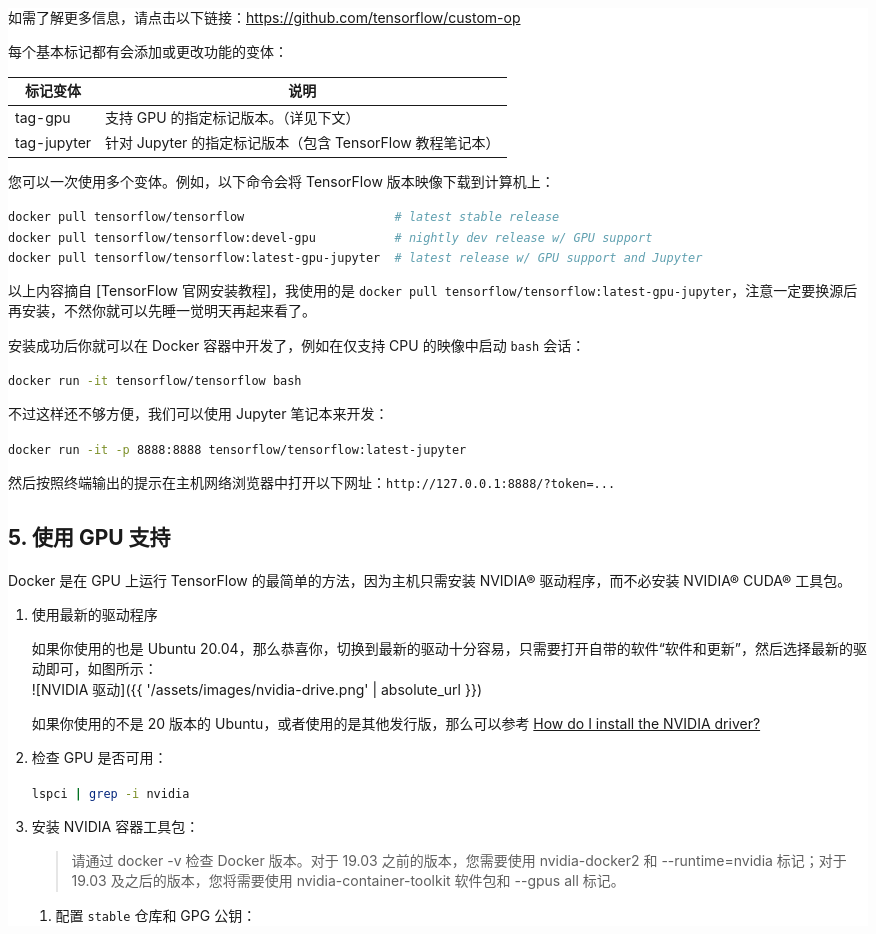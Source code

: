 如需了解更多信息，请点击以下链接：<https://github.com/tensorflow/custom-op>

每个基本标记都有会添加或更改功能的变体：  

| 标记变体  | 说明 |
|---------|------|
| tag-gpu   | 支持 GPU 的指定标记版本。（详见下文）|
| tag-jupyter   | 针对 Jupyter 的指定标记版本（包含 TensorFlow 教程笔记本）|

您可以一次使用多个变体。例如，以下命令会将 TensorFlow 版本映像下载到计算机上：

```bash
docker pull tensorflow/tensorflow                     # latest stable release
docker pull tensorflow/tensorflow:devel-gpu           # nightly dev release w/ GPU support
docker pull tensorflow/tensorflow:latest-gpu-jupyter  # latest release w/ GPU support and Jupyter
```

以上内容摘自 [TensorFlow 官网安装教程]，我使用的是 `docker pull tensorflow/tensorflow:latest-gpu-jupyter`，注意一定要换源后再安装，不然你就可以先睡一觉明天再起来看了。  

安装成功后你就可以在 Docker 容器中开发了，例如在仅支持 CPU 的映像中启动 `bash` 会话：  

```bash
docker run -it tensorflow/tensorflow bash
```

不过这样还不够方便，我们可以使用 Jupyter 笔记本来开发：  

```bash
docker run -it -p 8888:8888 tensorflow/tensorflow:latest-jupyter
```

然后按照终端输出的提示在主机网络浏览器中打开以下网址：`http://127.0.0.1:8888/?token=...`  

## 5. 使用 GPU 支持

Docker 是在 GPU 上运行 TensorFlow 的最简单的方法，因为主机只需安装 NVIDIA® 驱动程序，而不必安装 NVIDIA® CUDA® 工具包。  

1. 使用最新的驱动程序  

   如果你使用的也是 Ubuntu 20.04，那么恭喜你，切换到最新的驱动十分容易，只需要打开自带的软件“软件和更新”，然后选择最新的驱动即可，如图所示：  
   ![NVIDIA 驱动]({{ '/assets/images/nvidia-drive.png' | absolute_url }})  
   
   如果你使用的不是 20 版本的 Ubuntu，或者使用的是其他发行版，那么可以参考 [How do I install the NVIDIA driver?](https://github.com/NVIDIA/nvidia-docker/wiki/Frequently-Asked-Questions#how-do-i-install-the-nvidia-driver)  

2. 检查 GPU 是否可用：  

   ```bash
   lspci | grep -i nvidia
   ```

3. 安装 NVIDIA 容器工具包：  

   > 请通过 docker -v 检查 Docker 版本。对于 19.03 之前的版本，您需要使用 nvidia-docker2 和 --runtime=nvidia 标记；对于 19.03 及之后的版本，您将需要使用 nvidia-container-toolkit 软件包和 --gpus all 标记。  

   1. 配置 `stable` 仓库和 GPG 公钥：  
